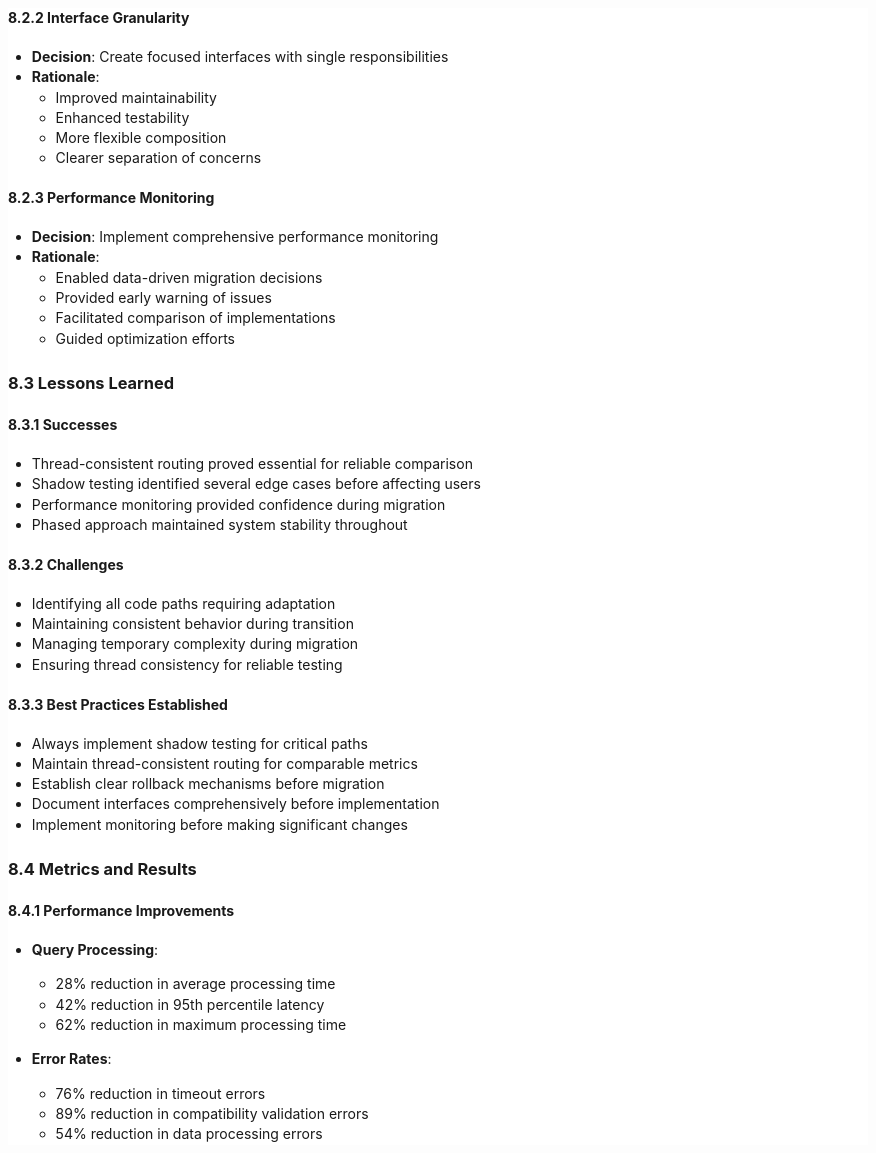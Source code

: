 #### 8.2.2 Interface Granularity

- **Decision**: Create focused interfaces with single responsibilities
- **Rationale**:
  - Improved maintainability
  - Enhanced testability
  - More flexible composition
  - Clearer separation of concerns

#### 8.2.3 Performance Monitoring

- **Decision**: Implement comprehensive performance monitoring
- **Rationale**:
  - Enabled data-driven migration decisions
  - Provided early warning of issues
  - Facilitated comparison of implementations
  - Guided optimization efforts

### 8.3 Lessons Learned

#### 8.3.1 Successes

- Thread-consistent routing proved essential for reliable comparison
- Shadow testing identified several edge cases before affecting users
- Performance monitoring provided confidence during migration
- Phased approach maintained system stability throughout

#### 8.3.2 Challenges

- Identifying all code paths requiring adaptation
- Maintaining consistent behavior during transition
- Managing temporary complexity during migration
- Ensuring thread consistency for reliable testing

#### 8.3.3 Best Practices Established

- Always implement shadow testing for critical paths
- Maintain thread-consistent routing for comparable metrics
- Establish clear rollback mechanisms before migration
- Document interfaces comprehensively before implementation
- Implement monitoring before making significant changes

### 8.4 Metrics and Results

#### 8.4.1 Performance Improvements

- **Query Processing**:

  - 28% reduction in average processing time
  - 42% reduction in 95th percentile latency
  - 62% reduction in maximum processing time

- **Error Rates**:
  - 76% reduction in timeout errors
  - 89% reduction in compatibility validation errors
  - 54% reduction in data processing errors

